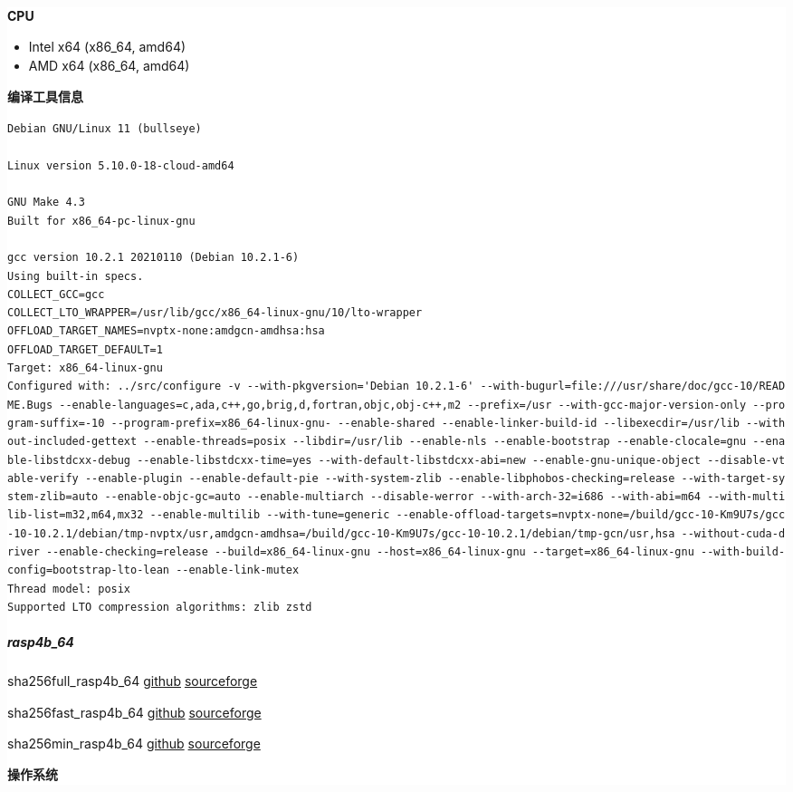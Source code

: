 **CPU**

- Intel x64 (x86_64, amd64)
- AMD x64 (x86_64, amd64)

**编译工具信息**

```
Debian GNU/Linux 11 (bullseye)

Linux version 5.10.0-18-cloud-amd64

GNU Make 4.3
Built for x86_64-pc-linux-gnu

gcc version 10.2.1 20210110 (Debian 10.2.1-6)
Using built-in specs.
COLLECT_GCC=gcc
COLLECT_LTO_WRAPPER=/usr/lib/gcc/x86_64-linux-gnu/10/lto-wrapper
OFFLOAD_TARGET_NAMES=nvptx-none:amdgcn-amdhsa:hsa
OFFLOAD_TARGET_DEFAULT=1
Target: x86_64-linux-gnu
Configured with: ../src/configure -v --with-pkgversion='Debian 10.2.1-6' --with-bugurl=file:///usr/share/doc/gcc-10/README.Bugs --enable-languages=c,ada,c++,go,brig,d,fortran,objc,obj-c++,m2 --prefix=/usr --with-gcc-major-version-only --program-suffix=-10 --program-prefix=x86_64-linux-gnu- --enable-shared --enable-linker-build-id --libexecdir=/usr/lib --without-included-gettext --enable-threads=posix --libdir=/usr/lib --enable-nls --enable-bootstrap --enable-clocale=gnu --enable-libstdcxx-debug --enable-libstdcxx-time=yes --with-default-libstdcxx-abi=new --enable-gnu-unique-object --disable-vtable-verify --enable-plugin --enable-default-pie --with-system-zlib --enable-libphobos-checking=release --with-target-system-zlib=auto --enable-objc-gc=auto --enable-multiarch --disable-werror --with-arch-32=i686 --with-abi=m64 --with-multilib-list=m32,m64,mx32 --enable-multilib --with-tune=generic --enable-offload-targets=nvptx-none=/build/gcc-10-Km9U7s/gcc-10-10.2.1/debian/tmp-nvptx/usr,amdgcn-amdhsa=/build/gcc-10-Km9U7s/gcc-10-10.2.1/debian/tmp-gcn/usr,hsa --without-cuda-driver --enable-checking=release --build=x86_64-linux-gnu --host=x86_64-linux-gnu --target=x86_64-linux-gnu --with-build-config=bootstrap-lto-lean --enable-link-mutex
Thread model: posix
Supported LTO compression algorithms: zlib zstd
```

##### rasp4b_64

sha256full_rasp4b_64 [github](https://github.com/Robert1037/Crypto-in-C/releases/download/sha-256_v2.1_little-endian/sha256full_rasp4b_64)  [sourceforge](https://sourceforge.net/projects/crypto-in-c/files/sha-256_v2.1_little-endian/sha256full_rasp4b_64/download)

sha256fast_rasp4b_64 [github](https://github.com/Robert1037/Crypto-in-C/releases/download/sha-256_v2.1_little-endian/sha256fast_rasp4b_64)  [sourceforge](https://sourceforge.net/projects/crypto-in-c/files/sha-256_v2.1_little-endian/sha256fast_rasp4b_64/download)

sha256min_rasp4b_64 [github](https://github.com/Robert1037/Crypto-in-C/releases/download/sha-256_v2.1_little-endian/sha256min_rasp4b_64)  [sourceforge](https://sourceforge.net/projects/crypto-in-c/files/sha-256_v2.1_little-endian/sha256min_rasp4b_64/download)

**操作系统**
